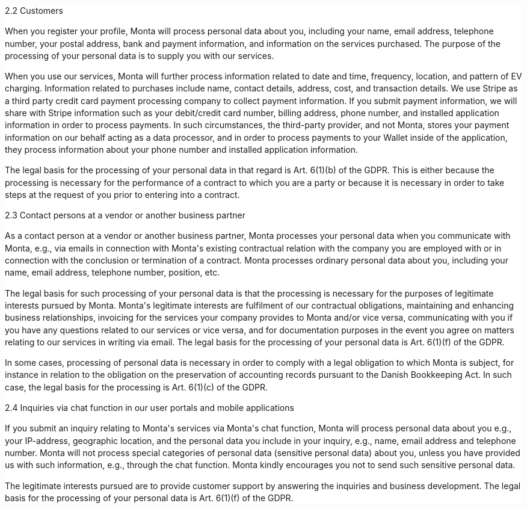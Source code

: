 2.2 Customers

When you register your profile, Monta will process personal data about you, including your name, email address, telephone number, your postal address, bank and payment information, and information on the services purchased. The purpose of the processing of your personal data is to supply you with our services. 

When you use our services, Monta will further process information related to date and time, frequency, location, and pattern of EV charging. Information related to purchases include name, contact details, address, cost, and transaction details. We use Stripe as a third party credit card payment processing company to collect payment information. If you submit payment information, we will share with Stripe information such as your debit/credit card number, billing address, phone number, and installed application information in order to process payments. In such circumstances, the third-party provider, and not Monta, stores your payment information on our behalf acting as a data processor, and in order to process payments to your Wallet inside of the application, they process information about your phone number and installed application information.

The legal basis for the processing of your personal data in that regard is Art. 6(1)(b) of the GDPR. This is either because the processing is necessary for the performance of a contract to which you are a party or because it is necessary in order to take steps at the request of you prior to entering into a contract.

2.3 Contact persons at a vendor or another business partner

As a contact person at a vendor or another business partner, Monta processes your personal data when you communicate with Monta, e.g., via emails in connection with Monta's existing contractual relation with the company you are employed with or in connection with the conclusion or termination of a contract. Monta processes ordinary personal data about you, including your name, email address, telephone number, position, etc. 

The legal basis for such processing of your personal data is that the processing is necessary for the purposes of legitimate interests pursued by Monta. Monta's legitimate interests are fulfilment of our contractual obligations, maintaining and enhancing business relationships, invoicing for the services your company provides to Monta and/or vice versa, communicating with you if you have any questions related to our services or vice versa, and for documentation purposes in the event you agree on matters relating to our services in writing via email. The legal basis for the processing of your personal data is Art. 6(1)(f) of the GDPR.

In some cases, processing of personal data is necessary in order to comply with a legal obligation to which Monta is subject, for instance in relation to the obligation on the preservation of accounting records pursuant to the Danish Bookkeeping Act. In such case, the legal basis for the processing is Art. 6(1)(c) of the GDPR. 

2.4 Inquiries via chat function in our user portals and mobile applications

If you submit an inquiry relating to Monta's services via Monta's chat function, Monta will process personal data about you e.g., your IP-address, geographic location, and the personal data you include in your inquiry, e.g., name, email address and telephone number. Monta will not process special categories of personal data (sensitive personal data) about you, unless you have provided us with such information, e.g., through the chat function. Monta kindly encourages you not to send such sensitive personal data. 

The legitimate interests pursued are to provide customer support by answering the inquiries and business development. The legal basis for the processing of your personal data is Art. 6(1)(f) of the GDPR.
